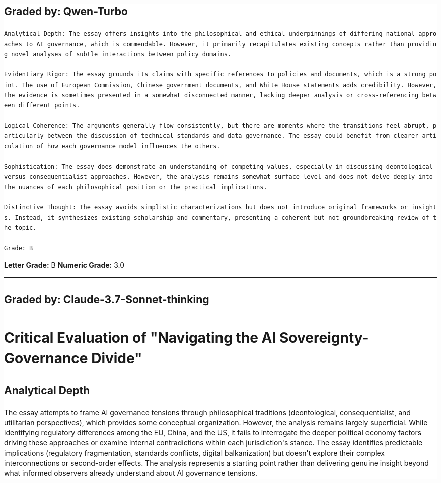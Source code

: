 ## Graded by: Qwen-Turbo

```
Analytical Depth: The essay offers insights into the philosophical and ethical underpinnings of differing national approaches to AI governance, which is commendable. However, it primarily recapitulates existing concepts rather than providing novel analyses of subtle interactions between policy domains. 

Evidentiary Rigor: The essay grounds its claims with specific references to policies and documents, which is a strong point. The use of European Commission, Chinese government documents, and White House statements adds credibility. However, the evidence is sometimes presented in a somewhat disconnected manner, lacking deeper analysis or cross-referencing between different points.

Logical Coherence: The arguments generally flow consistently, but there are moments where the transitions feel abrupt, particularly between the discussion of technical standards and data governance. The essay could benefit from clearer articulation of how each governance model influences the others.

Sophistication: The essay does demonstrate an understanding of competing values, especially in discussing deontological versus consequentialist approaches. However, the analysis remains somewhat surface-level and does not delve deeply into the nuances of each philosophical position or the practical implications.

Distinctive Thought: The essay avoids simplistic characterizations but does not introduce original frameworks or insights. Instead, it synthesizes existing scholarship and commentary, presenting a coherent but not groundbreaking review of the topic.

Grade: B
```

**Letter Grade:** B
**Numeric Grade:** 3.0

---

## Graded by: Claude-3.7-Sonnet-thinking

# Critical Evaluation of "Navigating the AI Sovereignty-Governance Divide"

## Analytical Depth
The essay attempts to frame AI governance tensions through philosophical traditions (deontological, consequentialist, and utilitarian perspectives), which provides some conceptual organization. However, the analysis remains largely superficial. While identifying regulatory differences among the EU, China, and the US, it fails to interrogate the deeper political economy factors driving these approaches or examine internal contradictions within each jurisdiction's stance. The essay identifies predictable implications (regulatory fragmentation, standards conflicts, digital balkanization) but doesn't explore their complex interconnections or second-order effects. The analysis represents a starting point rather than delivering genuine insight beyond what informed observers already understand about AI governance tensions.
